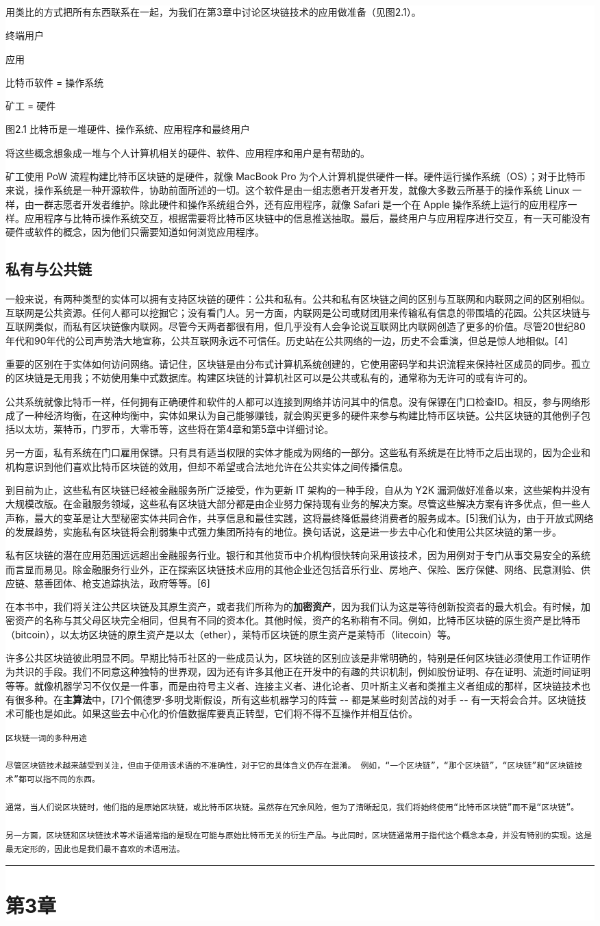 用类比的方式把所有东西联系在一起，为我们在第3章中讨论区块链技术的应用做准备（见图2.1）。

终端用户

应用

比特币软件 = 操作系统

矿工 = 硬件

图2.1 比特币是一堆硬件、操作系统、应用程序和最终用户

将这些概念想象成一堆与个人计算机相关的硬件、软件、应用程序和用户是有帮助的。

矿工使用 PoW 流程构建比特币区块链的是硬件，就像 MacBook Pro 为个人计算机提供硬件一样。硬件运行操作系统（OS）；对于比特币来说，操作系统是一种开源软件，协助前面所述的一切。这个软件是由一组志愿者开发者开发，就像大多数云所基于的操作系统 Linux 一样，由一群志愿者开发者维护。除此硬件和操作系统组合外，还有应用程序，就像 Safari 是一个在 Apple 操作系统上运行的应用程序一样。应用程序与比特币操作系统交互，根据需要将比特币区块链中的信息推送抽取。最后，最终用户与应用程序进行交互，有一天可能没有硬件或软件的概念，因为他们只需要知道如何浏览应用程序。

## 私有与公共链

一般来说，有两种类型的实体可以拥有支持区块链的硬件：公共和私有。公共和私有区块链之间的区别与互联网和内联网之间的区别相似。互联网是公共资源。任何人都可以挖掘它；没有看门人。另一方面，内联网是公司或财团用来传输私有信息的带围墙的花园。公共区块链与互联网类似，而私有区块链像内联网。尽管今天两者都很有用，但几乎没有人会争论说互联网比内联网创造了更多的价值。尽管20世纪80年代和90年代的公司声势浩大地宣称，公共互联网永远不可信任。历史站在公共网络的一边，历史不会重演，但总是惊人地相似。[4]

重要的区别在于实体如何访问网络。请记住，区块链是由分布式计算机系统创建的，它使用密码学和共识流程来保持社区成员的同步。孤立的区块链是无用我；不妨使用集中式数据库。构建区块链的计算机社区可以是公共或私有的，通常称为无许可的或有许可的。

公共系统就像比特币一样，任何拥有正确硬件和软件的人都可以连接到网络并访问其中的信息。没有保镖在门口检查ID。相反，参与网络形成了一种经济均衡，在这种均衡中，实体如果认为自己能够赚钱，就会购买更多的硬件来参与构建比特币区块链。公共区块链的其他例子包括以太坊，莱特币，门罗币，大零币等，这些将在第4章和第5章中详细讨论。

另一方面，私有系统在门口雇用保镖。只有具有适当权限的实体才能成为网络的一部分。这些私有系统是在比特币之后出现的，因为企业和机构意识到他们喜欢比特币区块链的效用，但却不希望或合法地允许在公共实体之间传播信息。

到目前为止，这些私有区块链已经被金融服务所广泛接受，作为更新 IT 架构的一种手段，自从为 Y2K 漏洞做好准备以来，这些架构并没有大规模改版。在金融服务领域，这些私有区块链大部分都是由企业努力保持现有业务的解决方案。尽管这些解决方案有许多优点，但一些人声称，最大的变革是让大型秘密实体共同合作，共享信息和最佳实践，这将最终降低最终消费者的服务成本。[5]我们认为，由于开放式网络的发展趋势，实施私有区块链将会削弱集中式强力集团所持有的地位。换句话说，这是进一步去中心化和使用公共区块链的第一步。

私有区块链的潜在应用范围远远超出金融服务行业。银行和其他货币中介机构很快转向采用该技术，因为用例对于专门从事交易安全的系统而言显而易见。除金融服务行业外，正在探索区块链技术应用的其他企业还包括音乐行业、房地产、保险、医疗保健、网络、民意测验、供应链、慈善团体、枪支追踪执法，政府等等。[6]

在本书中，我们将关注公共区块链及其原生资产，或者我们所称为的**加密资产**，因为我们认为这是等待创新投资者的最大机会。有时候，加密资产的名称与其父母区块完全相同，但具有不同的资本化。其他时候，资产的名称稍有不同。例如，比特币区块链的原生资产是比特币（bitcoin），以太坊区块链的原生资产是以太（ether），莱特币区块链的原生资产是莱特币（litecoin）等。

许多公共区块链彼此明显不同。早期比特币社区的一些成员认为，区块链的区别应该是非常明确的，特别是任何区块链必须使用工作证明作为共识的手段。我们不同意这种独特的世界观，因为还有许多其他正在开发中的有趣的共识机制，例如股份证明、存在证明、流逝时间证明等等。就像机器学习不仅仅是一件事，而是由符号主义者、连接主义者、进化论者、贝叶斯主义者和类推主义者组成的那样，区块链技术也有很多种。在**主算法**中，[7]个佩德罗·多明戈斯假设，所有这些机器学习的阵营 -- 都是某些时刻苦战的对手 -- 有一天将会合并。区块链技术可能也是如此。如果这些去中心化的价值数据库要真正转型，它们将不得不互操作并相互估价。

	区块链一词的多种用途

	尽管区块链技术越来越受到关注，但由于使用该术语的不准确性，对于它的具体含义仍存在混淆。 例如，“一个区块链”，“那个区块链”，“区块链”和“区块链技术”都可以指不同的东西。

	通常，当人们说区块链时，他们指的是原始区块链，或比特币区块链。虽然存在冗余风险，但为了清晰起见，我们将始终使用“比特币区块链”而不是“区块链”。

	另一方面，区块链和区块链技术等术语通常指的是现在可能与原始比特币无关的衍生产品。与此同时，区块链通常用于指代这个概念本身，并没有特别的实现。这是最无定形的，因此也是我们最不喜欢的术语用法。
----

# 第3章
